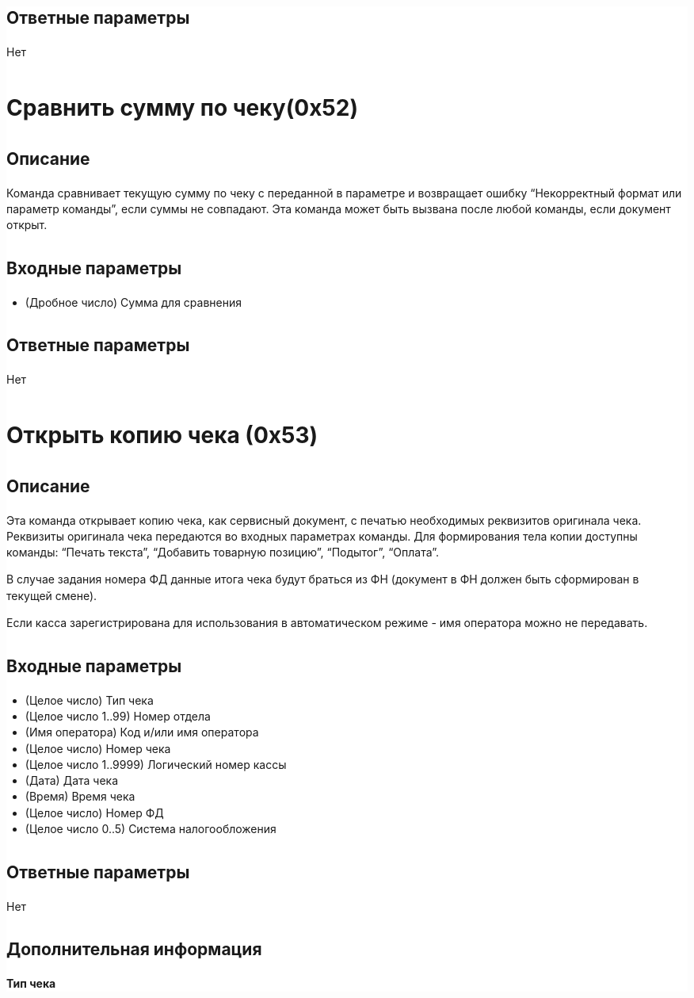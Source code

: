 ## Ответные параметры
Нет

# Сравнить сумму по чеку(0x52)
## Описание
Команда сравнивает текущую сумму по чеку с переданной в параметре и возвращает ошибку “Некорректный формат или параметр команды”, если суммы не совпадают. Эта команда может быть вызвана после любой команды, если документ открыт.

## Входные параметры
 * (Дробное число) Сумма для сравнения

## Ответные параметры
Нет

# Открыть копию чека (0x53)
## Описание
Эта команда открывает копию чека, как сервисный документ, с печатью необходимых реквизитов оригинала чека. Реквизиты оригинала чека передаются во входных параметрах команды. Для формирования тела копии доступны команды: “Печать текста”, “Добавить товарную позицию”, “Подытог”, “Оплата”.

В случае задания номера ФД данные итога чека будут браться из ФН (документ в ФН должен быть сформирован в текущей смене).

Если касса зарегистрирована для использования в автоматическом режиме - имя оператора можно не передавать.

## Входные параметры
 * (Целое число) Тип чека
 * (Целое число 1..99) Номер отдела
 * (Имя оператора) Код и/или имя оператора
 * (Целое число) Номер чека
 * (Целое число 1..9999) Логический номер кассы
 * (Дата) Дата чека
 * (Время) Время чека
 * (Целое число) Номер ФД
 * (Целое число 0..5) Система налогообложения

## Ответные параметры
Нет

## Дополнительная информация

**Тип чека**
